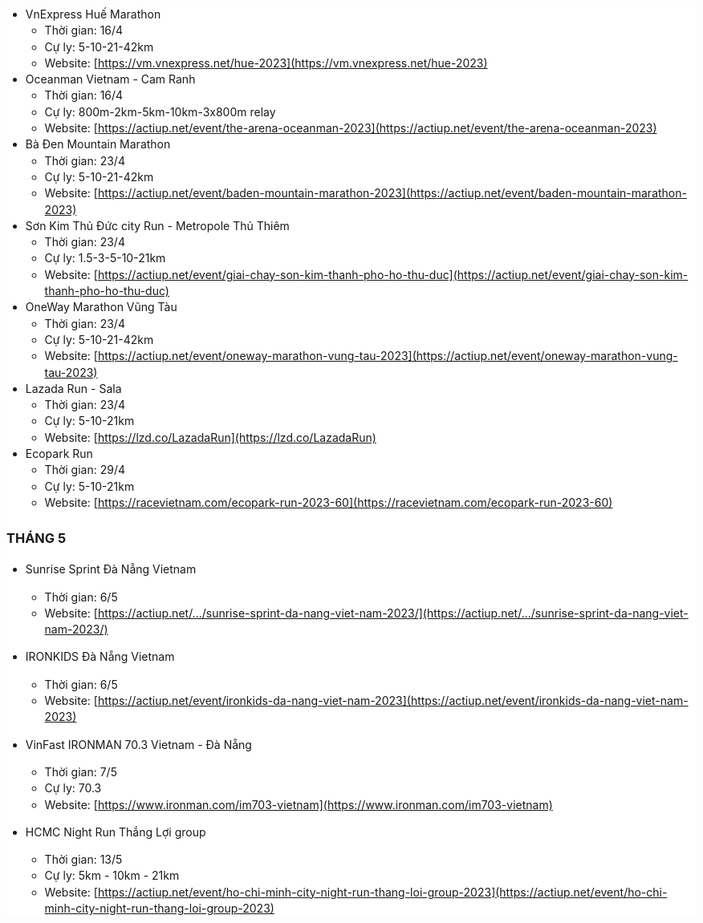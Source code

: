 - VnExpress Huế Marathon
    - Thời gian: 16/4
    - Cự ly: 5-10-21-42km
    - Website: [https://vm.vnexpress.net/hue-2023](https://vm.vnexpress.net/hue-2023)
- Oceanman Vietnam - Cam Ranh
    - Thời gian: 16/4
    - Cự ly: 800m-2km-5km-10km-3x800m relay
    - Website: [https://actiup.net/event/the-arena-oceanman-2023](https://actiup.net/event/the-arena-oceanman-2023)
- Bà Đen Mountain Marathon
    - Thời gian: 23/4
    - Cự ly: 5-10-21-42km
    - Website: [https://actiup.net/event/baden-mountain-marathon-2023](https://actiup.net/event/baden-mountain-marathon-2023)
- Sơn Kim Thủ Đức city Run - Metropole Thủ Thiêm
    - Thời gian: 23/4
    - Cự ly: 1.5-3-5-10-21km
    - Website: [https://actiup.net/event/giai-chay-son-kim-thanh-pho-ho-thu-duc](https://actiup.net/event/giai-chay-son-kim-thanh-pho-ho-thu-duc)
- OneWay Marathon Vũng Tàu
    - Thời gian: 23/4
    - Cự ly: 5-10-21-42km
    - Website: [https://actiup.net/event/oneway-marathon-vung-tau-2023](https://actiup.net/event/oneway-marathon-vung-tau-2023)
- Lazada Run - Sala
    - Thời gian: 23/4
    - Cự ly: 5-10-21km
    - Website: [https://lzd.co/LazadaRun](https://lzd.co/LazadaRun)
- Ecopark Run
    - Thời gian: 29/4
    - Cự ly: 5-10-21km
    - Website:  [https://racevietnam.com/ecopark-run-2023-60](https://racevietnam.com/ecopark-run-2023-60)

### THÁNG 5

- Sunrise Sprint Đà Nẵng Vietnam
    - Thời gian: 6/5
    - Website: [https://actiup.net/.../sunrise-sprint-da-nang-viet-nam-2023/](https://actiup.net/.../sunrise-sprint-da-nang-viet-nam-2023/)

- IRONKIDS Đà Nẵng Vietnam
    - Thời gian: 6/5
    - Website: [https://actiup.net/event/ironkids-da-nang-viet-nam-2023](https://actiup.net/event/ironkids-da-nang-viet-nam-2023)

- VinFast IRONMAN 70.3 Vietnam - Đà Nẵng
    - Thời gian: 7/5
    - Cự ly:  70.3
    - Website: [https://www.ironman.com/im703-vietnam](https://www.ironman.com/im703-vietnam)
- HCMC Night Run Thắng Lợi group
    - Thời gian: 13/5
    - Cự ly:  5km - 10km - 21km
    - Website: [https://actiup.net/event/ho-chi-minh-city-night-run-thang-loi-group-2023](https://actiup.net/event/ho-chi-minh-city-night-run-thang-loi-group-2023)
